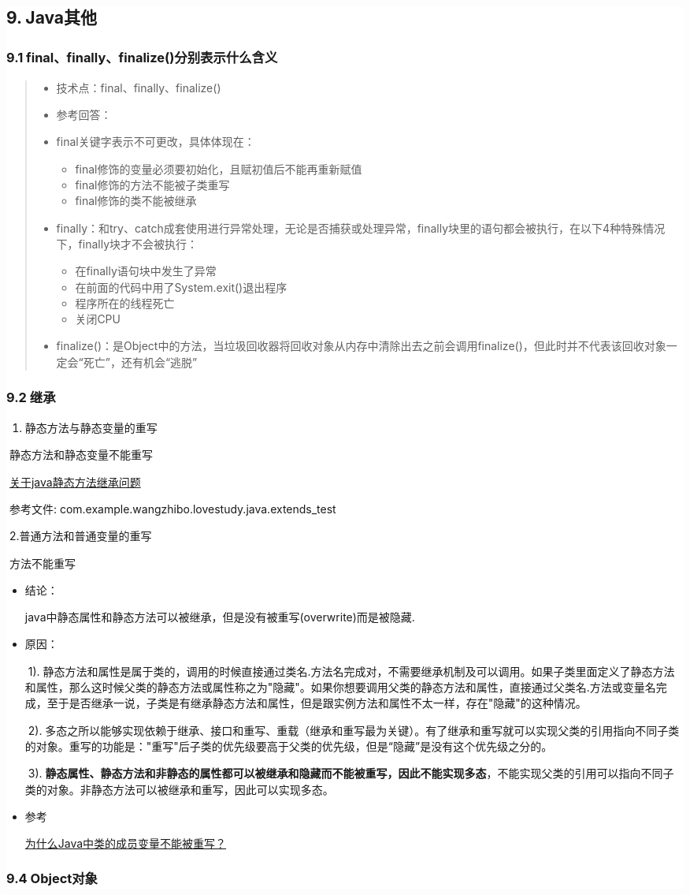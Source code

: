 

## **9. Java其他**

### <a id="final、finally、finalize()">9.1 final、finally、finalize()分别表示什么含义</a>

> - 技术点：final、finally、finalize()
> - 参考回答：
>
> - final关键字表示不可更改，具体体现在：
>   - final修饰的变量必须要初始化，且赋初值后不能再重新赋值
>   - final修饰的方法不能被子类重写
>   - final修饰的类不能被继承
> - finally：和try、catch成套使用进行异常处理，无论是否捕获或处理异常，finally块里的语句都会被执行，在以下4种特殊情况下，finally块才不会被执行：
>   - 在finally语句块中发生了异常
>   - 在前面的代码中用了System.exit()退出程序
>   - 程序所在的线程死亡
>   - 关闭CPU
> - finalize()：是Object中的方法，当垃圾回收器将回收对象从内存中清除出去之前会调用finalize()，但此时并不代表该回收对象一定会“死亡”，还有机会“逃脱”




### 9.2 继承

1. 静态方法与静态变量的重写

  ​	静态方法和静态变量不能重写

   ​	[关于java静态方法继承问题](https://www.cnblogs.com/yaoboyyao/p/3601900.html)

   ​	参考文件: com.example.wangzhibo.lovestudy.java.extends_test

​	2.普通方法和普通变量的重写

​		方法不能重写	



- 结论：

  java中静态属性和静态方法可以被继承，但是没有被重写(overwrite)而是被隐藏.  

- 原因：  

  ​	1). 静态方法和属性是属于类的，调用的时候直接通过类名.方法名完成对，不需要继承机制及可以调用。如果子类里面定义了静态方法和属性，那么这时候父类的静态方法或属性称之为"隐藏"。如果你想要调用父类的静态方法和属性，直接通过父类名.方法或变量名完成，至于是否继承一说，子类是有继承静态方法和属性，但是跟实例方法和属性不太一样，存在"隐藏"的这种情况。  

  ​	2). 多态之所以能够实现依赖于继承、接口和重写、重载（继承和重写最为关键）。有了继承和重写就可以实现父类的引用指向不同子类的对象。重写的功能是："重写"后子类的优先级要高于父类的优先级，但是“隐藏”是没有这个优先级之分的。  

  ​	3). **静态属性、静态方法和非静态的属性都可以被继承和隐藏而不能被重写，因此不能实现多态**，不能实现父类的引用可以指向不同子类的对象。非静态方法可以被继承和重写，因此可以实现多态。  

- 参考

  [为什么Java中类的成员变量不能被重写？](https://www.jianshu.com/p/4997c338d60e?1490580924986)



### 9.4 Object对象
